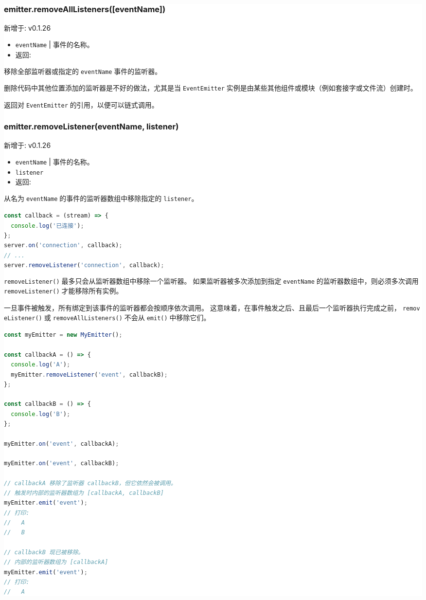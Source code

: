 ### emitter.removeAllListeners([eventName])

新增于: v0.1.26

- `eventName` <string> | <symbol> 事件的名称。
- 返回: <EventEmitter>

移除全部监听器或指定的 `eventName` 事件的监听器。

删除代码中其他位置添加的监听器是不好的做法，尤其是当 `EventEmitter` 实例是由某些其他组件或模块（例如套接字或文件流）创建时。

返回对 `EventEmitter` 的引用，以便可以链式调用。

### emitter.removeListener(eventName, listener)

新增于: v0.1.26

- `eventName` <string> | <symbol> 事件的名称。
- `listener`<Function>
- 返回: <EventEmitter>

从名为 `eventName` 的事件的监听器数组中移除指定的 `listener`。

```js
const callback = (stream) => {
  console.log('已连接');
};
server.on('connection', callback);
// ...
server.removeListener('connection', callback);
```

`removeListener()` 最多只会从监听器数组中移除一个监听器。 如果监听器被多次添加到指定 `eventName` 的监听器数组中，则必须多次调用 `removeListener()` 才能移除所有实例。

一旦事件被触发，所有绑定到该事件的监听器都会按顺序依次调用。 这意味着，在事件触发之后、且最后一个监听器执行完成之前， `removeListener()` 或 `removeAllListeners()` 不会从 `emit()` 中移除它们。

```js
const myEmitter = new MyEmitter();

const callbackA = () => {
  console.log('A');
  myEmitter.removeListener('event', callbackB);
};

const callbackB = () => {
  console.log('B');
};

myEmitter.on('event', callbackA);

myEmitter.on('event', callbackB);

// callbackA 移除了监听器 callbackB，但它依然会被调用。
// 触发时内部的监听器数组为 [callbackA, callbackB]
myEmitter.emit('event');
// 打印:
//   A
//   B

// callbackB 现已被移除。
// 内部的监听器数组为 [callbackA]
myEmitter.emit('event');
// 打印:
//   A
```
